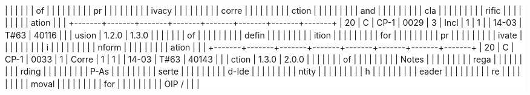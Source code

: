 |       |       |       |       |       | of    |       |       |
|       |       |       |       |       | pr    |       |       |
|       |       |       |       |       | ivacy |       |       |
|       |       |       |       |       | corre |       |       |
|       |       |       |       |       | ction |       |       |
|       |       |       |       |       | and   |       |       |
|       |       |       |       |       | cla   |       |       |
|       |       |       |       |       | rific |       |       |
|       |       |       |       |       | ation |       |       |
+-------+-------+-------+-------+-------+-------+-------+-------+
| 20    | C     | CP-1  | 0029  | 3     | Incl  | 1     | 1     |
| 14-03 | T\#63 | 40116 |       |       | usion | 1.2.0 | 1.3.0 |
|       |       |       |       |       | of    |       |       |
|       |       |       |       |       | defin |       |       |
|       |       |       |       |       | ition |       |       |
|       |       |       |       |       | for   |       |       |
|       |       |       |       |       | pr    |       |       |
|       |       |       |       |       | ivate |       |       |
|       |       |       |       |       | i     |       |       |
|       |       |       |       |       | nform |       |       |
|       |       |       |       |       | ation |       |       |
+-------+-------+-------+-------+-------+-------+-------+-------+
| 20    | C     | CP-1  | 0033  | 1     | Corre | 1     | 1     |
| 14-03 | T\#63 | 40143 |       |       | ction | 1.3.0 | 2.0.0 |
|       |       |       |       |       | of    |       |       |
|       |       |       |       |       | Notes |       |       |
|       |       |       |       |       | rega  |       |       |
|       |       |       |       |       | rding |       |       |
|       |       |       |       |       | P-As  |       |       |
|       |       |       |       |       | serte |       |       |
|       |       |       |       |       | d-Ide |       |       |
|       |       |       |       |       | ntity |       |       |
|       |       |       |       |       | h     |       |       |
|       |       |       |       |       | eader |       |       |
|       |       |       |       |       | re    |       |       |
|       |       |       |       |       | moval |       |       |
|       |       |       |       |       | for   |       |       |
|       |       |       |       |       | OIP / |       |       |